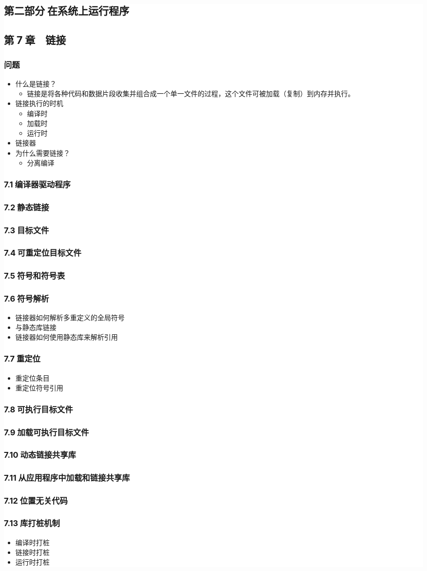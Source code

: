 
## 第二部分 在系统上运行程序

## 第 7 章　链接

### 问题

- 什么是链接？
  - 链接是将各种代码和数据片段收集并组合成一个单一文件的过程，这个文件可被加载（复制）到内存并执行。
- 链接执行的时机
  - 编译时
  - 加载时
  - 运行时
- 链接器
- 为什么需要链接？
  - 分离编译


### 7.1 编译器驱动程序


### 7.2 静态链接
### 7.3 目标文件
### 7.4 可重定位目标文件
### 7.5 符号和符号表
### 7.6 符号解析

- 链接器如何解析多重定义的全局符号
- 与静态库链接
- 链接器如何使用静态库来解析引用


### 7.7 重定位

- 重定位条目
- 重定位符号引用


### 7.8 可执行目标文件
### 7.9 加载可执行目标文件
### 7.10 动态链接共享库
### 7.11 从应用程序中加载和链接共享库
### 7.12 位置无关代码
### 7.13 库打桩机制

- 编译时打桩
- 链接时打桩
- 运行时打桩
